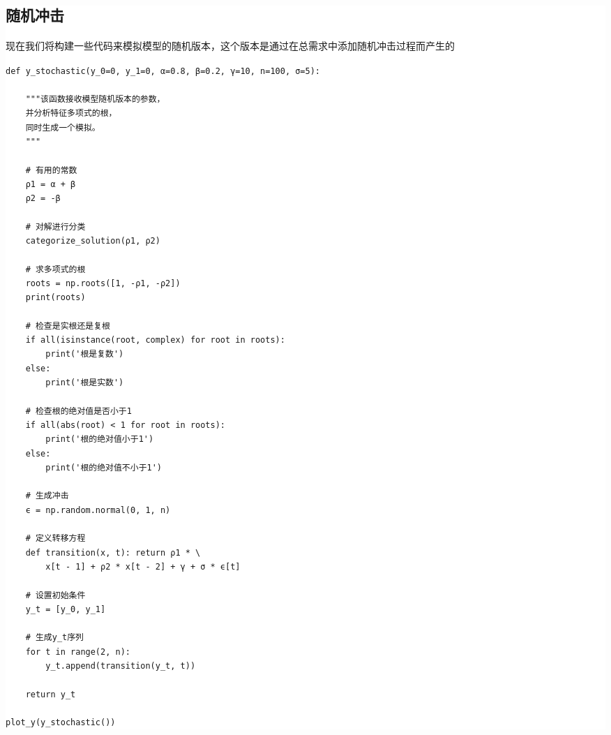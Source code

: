## 随机冲击

现在我们将构建一些代码来模拟模型的随机版本，这个版本是通过在总需求中添加随机冲击过程而产生的

```{code-cell} ipython3
def y_stochastic(y_0=0, y_1=0, α=0.8, β=0.2, γ=10, n=100, σ=5):

    """该函数接收模型随机版本的参数，
    并分析特征多项式的根，
    同时生成一个模拟。
    """

    # 有用的常数
    ρ1 = α + β
    ρ2 = -β

    # 对解进行分类
    categorize_solution(ρ1, ρ2)

    # 求多项式的根
    roots = np.roots([1, -ρ1, -ρ2])
    print(roots)

    # 检查是实根还是复根
    if all(isinstance(root, complex) for root in roots):
        print('根是复数')
    else:
        print('根是实数')

    # 检查根的绝对值是否小于1
    if all(abs(root) < 1 for root in roots):
        print('根的绝对值小于1')
    else:
        print('根的绝对值不小于1')

    # 生成冲击
    ϵ = np.random.normal(0, 1, n)

    # 定义转移方程
    def transition(x, t): return ρ1 * \
        x[t - 1] + ρ2 * x[t - 2] + γ + σ * ϵ[t]

    # 设置初始条件
    y_t = [y_0, y_1]

    # 生成y_t序列
    for t in range(2, n):
        y_t.append(transition(y_t, t))

    return y_t

plot_y(y_stochastic())
```
